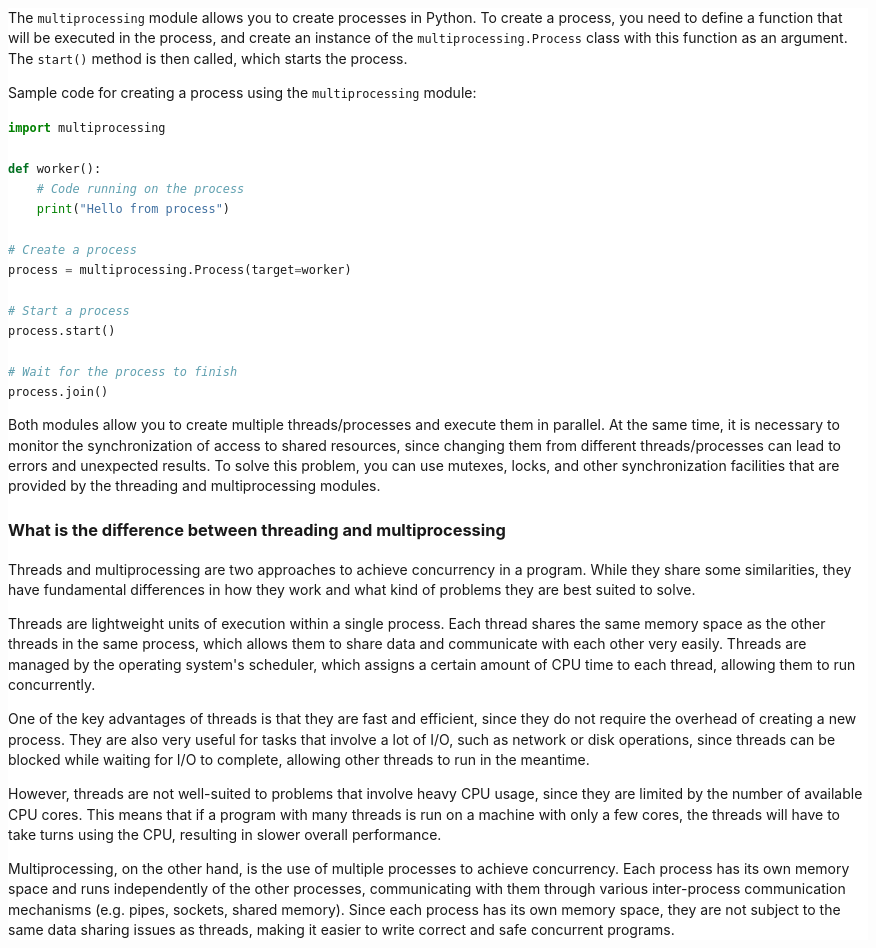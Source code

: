 ```python
```

The `multiprocessing` module allows you to create processes in Python. To create a process, you need to define a function that will be executed in the process, and create an instance of the `multiprocessing.Process` class with this function as an argument. The `start()` method is then called, which starts the process.

Sample code for creating a process using the `multiprocessing` module:

```python
import multiprocessing

def worker():
    # Code running on the process
    print("Hello from process")

# Create a process
process = multiprocessing.Process(target=worker)

# Start a process
process.start()

# Wait for the process to finish
process.join()
```

Both modules allow you to create multiple threads/processes and execute them in parallel. At the same time, it is necessary to monitor the synchronization of access to shared resources, since changing them from different threads/processes can lead to errors and unexpected results. To solve this problem, you can use mutexes, locks, and other synchronization facilities that are provided by the threading and multiprocessing modules.

### What is the difference between threading and multiprocessing

Threads and multiprocessing are two approaches to achieve concurrency in a program. While they share some similarities, they have fundamental differences in how they work and what kind of problems they are best suited to solve.

Threads are lightweight units of execution within a single process. Each thread shares the same memory space as the other threads in the same process, which allows them to share data and communicate with each other very easily. Threads are managed by the operating system's scheduler, which assigns a certain amount of CPU time to each thread, allowing them to run concurrently.

One of the key advantages of threads is that they are fast and efficient, since they do not require the overhead of creating a new process. They are also very useful for tasks that involve a lot of I/O, such as network or disk operations, since threads can be blocked while waiting for I/O to complete, allowing other threads to run in the meantime.

However, threads are not well-suited to problems that involve heavy CPU usage, since they are limited by the number of available CPU cores. This means that if a program with many threads is run on a machine with only a few cores, the threads will have to take turns using the CPU, resulting in slower overall performance.

Multiprocessing, on the other hand, is the use of multiple processes to achieve concurrency. Each process has its own memory space and runs independently of the other processes, communicating with them through various inter-process communication mechanisms (e.g. pipes, sockets, shared memory). Since each process has its own memory space, they are not subject to the same data sharing issues as threads, making it easier to write correct and safe concurrent programs.
